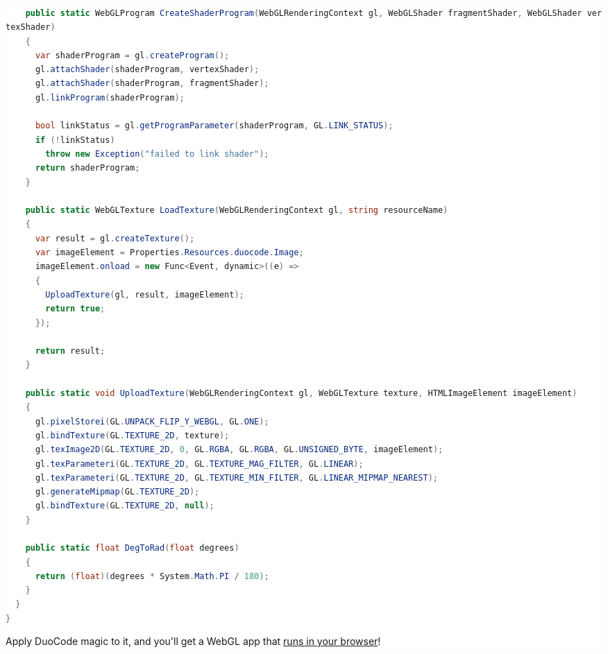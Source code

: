 ```csharp
    public static WebGLProgram CreateShaderProgram(WebGLRenderingContext gl, WebGLShader fragmentShader, WebGLShader vertexShader)
    {
      var shaderProgram = gl.createProgram();
      gl.attachShader(shaderProgram, vertexShader);
      gl.attachShader(shaderProgram, fragmentShader);
      gl.linkProgram(shaderProgram);

      bool linkStatus = gl.getProgramParameter(shaderProgram, GL.LINK_STATUS);
      if (!linkStatus)
        throw new Exception("failed to link shader");
      return shaderProgram;
    }

    public static WebGLTexture LoadTexture(WebGLRenderingContext gl, string resourceName)
    {
      var result = gl.createTexture();
      var imageElement = Properties.Resources.duocode.Image;
      imageElement.onload = new Func<Event, dynamic>((e) =>
      {
        UploadTexture(gl, result, imageElement);
        return true;
      });

      return result;
    }

    public static void UploadTexture(WebGLRenderingContext gl, WebGLTexture texture, HTMLImageElement imageElement)
    {
      gl.pixelStorei(GL.UNPACK_FLIP_Y_WEBGL, GL.ONE);
      gl.bindTexture(GL.TEXTURE_2D, texture);
      gl.texImage2D(GL.TEXTURE_2D, 0, GL.RGBA, GL.RGBA, GL.UNSIGNED_BYTE, imageElement);
      gl.texParameteri(GL.TEXTURE_2D, GL.TEXTURE_MAG_FILTER, GL.LINEAR);
      gl.texParameteri(GL.TEXTURE_2D, GL.TEXTURE_MIN_FILTER, GL.LINEAR_MIPMAP_NEAREST);
      gl.generateMipmap(GL.TEXTURE_2D);
      gl.bindTexture(GL.TEXTURE_2D, null);
    }

    public static float DegToRad(float degrees)
    {
      return (float)(degrees * System.Math.PI / 180);
    }
  }
}
```

Apply DuoCode magic to it, and you'll get a WebGL app that [runs in your browser](http://duoco.de/samples/webgl/index)!
